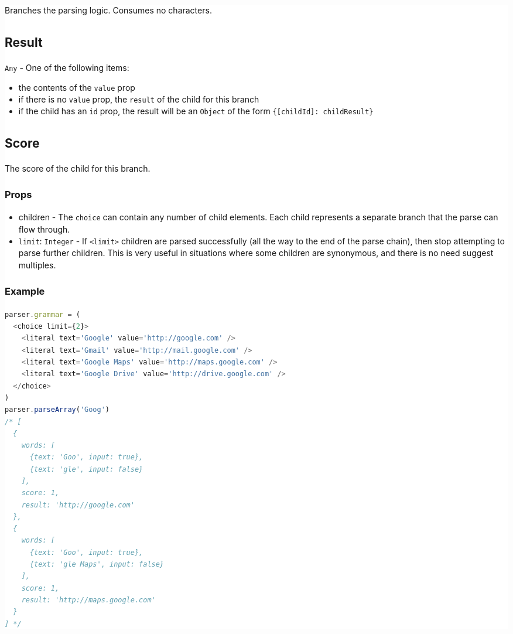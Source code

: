 Branches the parsing logic. Consumes no characters.

## Result

`Any` - One of the following items:

- the contents of the `value` prop
- if there is no `value` prop, the `result` of the child for this branch
- if the child has an `id` prop, the result will be
  an `Object` of the form `{[childId]: childResult}`

## Score

The score of the child for this branch.

### Props

- children - The `choice` can contain any number of child elements.
  Each child represents a separate branch that the parse can flow through.
- `limit`: `Integer` - If `<limit>` children are parsed successfully
  (all the way to the end of the parse chain), then stop attempting to parse
  further children. This is very useful in situations where some children are
  synonymous, and there is no need suggest multiples.

### Example

```js
parser.grammar = (
  <choice limit={2}>
    <literal text='Google' value='http://google.com' />
    <literal text='Gmail' value='http://mail.google.com' />
    <literal text='Google Maps' value='http://maps.google.com' />
    <literal text='Google Drive' value='http://drive.google.com' />
  </choice>
)
parser.parseArray('Goog')
/* [
  {
    words: [
      {text: 'Goo', input: true},
      {text: 'gle', input: false}
    ],
    score: 1,
    result: 'http://google.com'
  },
  {
    words: [
      {text: 'Goo', input: true},
      {text: 'gle Maps', input: false}
    ],
    score: 1,
    result: 'http://maps.google.com'
  }
] */
```
